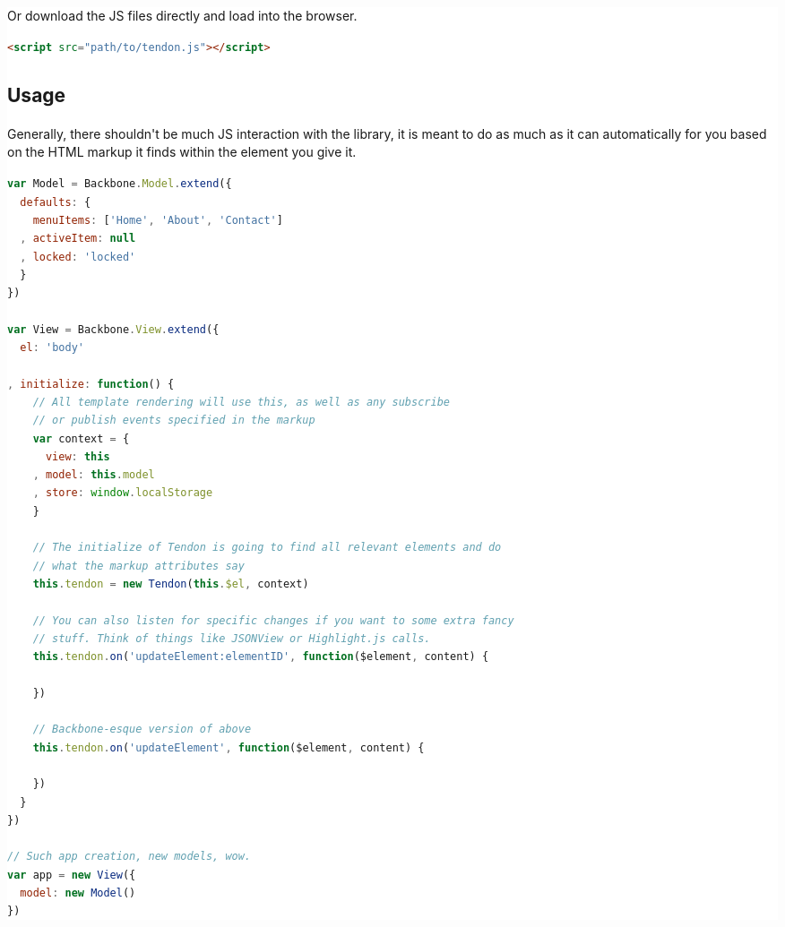 Or download the JS files directly and load into the browser.

```html
<script src="path/to/tendon.js"></script>
```


Usage
-----

Generally, there shouldn't be much JS interaction with the library, it is meant to 
do as much as it can automatically for you based on the HTML markup it finds within 
the element you give it.

```js
var Model = Backbone.Model.extend({
  defaults: {
    menuItems: ['Home', 'About', 'Contact']
  , activeItem: null
  , locked: 'locked'
  }
})

var View = Backbone.View.extend({
  el: 'body'
  
, initialize: function() {
    // All template rendering will use this, as well as any subscribe
    // or publish events specified in the markup
    var context = {
      view: this
    , model: this.model
    , store: window.localStorage
    }

    // The initialize of Tendon is going to find all relevant elements and do 
    // what the markup attributes say
    this.tendon = new Tendon(this.$el, context)

    // You can also listen for specific changes if you want to some extra fancy
    // stuff. Think of things like JSONView or Highlight.js calls.
    this.tendon.on('updateElement:elementID', function($element, content) {

    })

    // Backbone-esque version of above
    this.tendon.on('updateElement', function($element, content) {

    })
  }
})

// Such app creation, new models, wow.
var app = new View({
  model: new Model()
})
```
